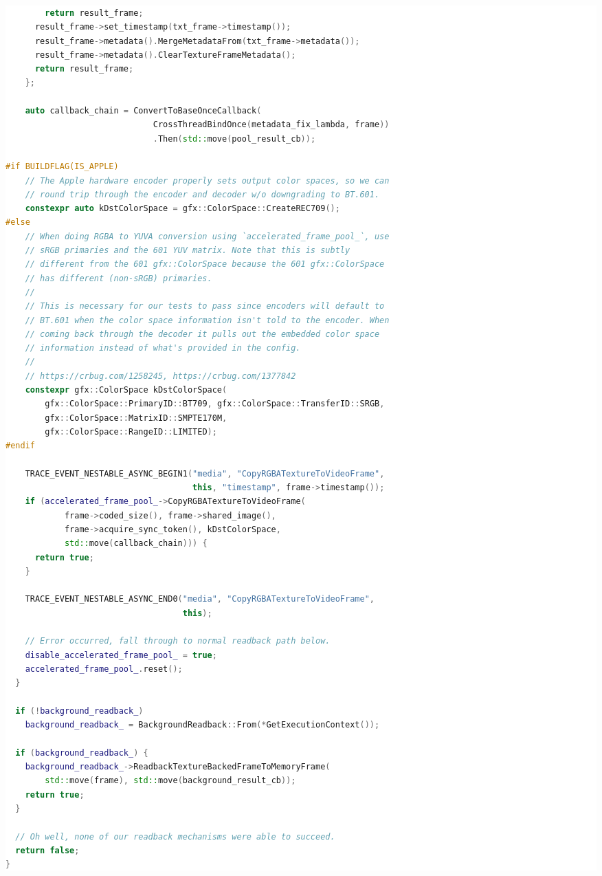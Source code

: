 ```cpp
        return result_frame;
      result_frame->set_timestamp(txt_frame->timestamp());
      result_frame->metadata().MergeMetadataFrom(txt_frame->metadata());
      result_frame->metadata().ClearTextureFrameMetadata();
      return result_frame;
    };

    auto callback_chain = ConvertToBaseOnceCallback(
                              CrossThreadBindOnce(metadata_fix_lambda, frame))
                              .Then(std::move(pool_result_cb));

#if BUILDFLAG(IS_APPLE)
    // The Apple hardware encoder properly sets output color spaces, so we can
    // round trip through the encoder and decoder w/o downgrading to BT.601.
    constexpr auto kDstColorSpace = gfx::ColorSpace::CreateREC709();
#else
    // When doing RGBA to YUVA conversion using `accelerated_frame_pool_`, use
    // sRGB primaries and the 601 YUV matrix. Note that this is subtly
    // different from the 601 gfx::ColorSpace because the 601 gfx::ColorSpace
    // has different (non-sRGB) primaries.
    //
    // This is necessary for our tests to pass since encoders will default to
    // BT.601 when the color space information isn't told to the encoder. When
    // coming back through the decoder it pulls out the embedded color space
    // information instead of what's provided in the config.
    //
    // https://crbug.com/1258245, https://crbug.com/1377842
    constexpr gfx::ColorSpace kDstColorSpace(
        gfx::ColorSpace::PrimaryID::BT709, gfx::ColorSpace::TransferID::SRGB,
        gfx::ColorSpace::MatrixID::SMPTE170M,
        gfx::ColorSpace::RangeID::LIMITED);
#endif

    TRACE_EVENT_NESTABLE_ASYNC_BEGIN1("media", "CopyRGBATextureToVideoFrame",
                                      this, "timestamp", frame->timestamp());
    if (accelerated_frame_pool_->CopyRGBATextureToVideoFrame(
            frame->coded_size(), frame->shared_image(),
            frame->acquire_sync_token(), kDstColorSpace,
            std::move(callback_chain))) {
      return true;
    }

    TRACE_EVENT_NESTABLE_ASYNC_END0("media", "CopyRGBATextureToVideoFrame",
                                    this);

    // Error occurred, fall through to normal readback path below.
    disable_accelerated_frame_pool_ = true;
    accelerated_frame_pool_.reset();
  }

  if (!background_readback_)
    background_readback_ = BackgroundReadback::From(*GetExecutionContext());

  if (background_readback_) {
    background_readback_->ReadbackTextureBackedFrameToMemoryFrame(
        std::move(frame), std::move(background_result_cb));
    return true;
  }

  // Oh well, none of our readback mechanisms were able to succeed.
  return false;
}

```